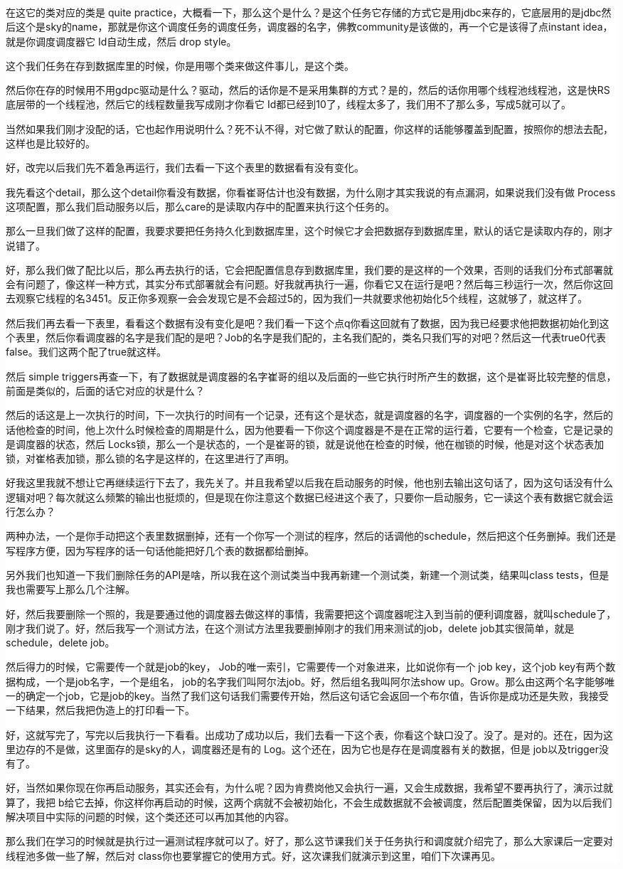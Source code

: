 在这它的类对应的类是 quite practice，大概看一下，那么这个是什么？是这个任务它存储的方式它是用jdbc来存的，它底层用的是jdbc然后这个是sky的name，那就是你这个调度任务的调度任务，调度器的名字，佛教community是该做的，再一个它是该得了点instant idea，就是你调度调度器它 Id自动生成，然后 drop style。

这个我们任务在存到数据库里的时候，你是用哪个类来做这件事儿，是这个类。

然后你在存的时候用不用gdpc驱动是什么？驱动，然后的话你是不是采用集群的方式？是的，然后的话你用哪个线程池线程池，这是快RS底层带的一个线程池，然后它的线程数量我写成刚才你看它 Id都已经到10了，线程太多了，我们用不了那么多，写成5就可以了。

当然如果我们刚才没配的话，它也起作用说明什么？死不认不得，对它做了默认的配置，你这样的话能够覆盖到配置，按照你的想法去配，这样也是比较好的。

好，改完以后我们先不着急再运行，我们去看一下这个表里的数据看有没有变化。

我先看这个detail，那么这个detail你看没有数据，你看崔哥估计也没有数据，为什么刚才其实我说的有点漏洞，如果说我们没有做 Process这项配置，那么我们启动服务以后，那么care的是读取内存中的配置来执行这个任务的。

那么一旦我们做了这样的配置，我要求要把任务持久化到数据库里，这个时候它才会把数据存到数据库里，默认的话它是读取内存的，刚才说错了。

好，那么我们做了配比以后，那么再去执行的话，它会把配置信息存到数据库里，我们要的是这样的一个效果，否则的话我们分布式部署就会有问题了，像这样一种方式，其实分布式部署就会有问题。好我就再执行一遍，你看它又在运行是吧？然后每三秒运行一次，然后你这回去观察它线程的名3451。反正你多观察一会会发现它是不会超过5的，因为我们一共就要求他初始化5个线程，这就够了，就这样了。

然后我们再去看一下表里，看看这个数据有没有变化是吧？我们看一下这个点q你看这回就有了数据，因为我已经要求他把数据初始化到这个表里，然后你看调度器的名字是我们配的是吧？Job的名字是我们配的，主名我们配的，类名只我们写的对吧？然后这一代表true0代表false。我们这两个配了true就这样。

然后 simple triggers再查一下，有了数据就是调度器的名字崔哥的组以及后面的一些它执行时所产生的数据，这个是崔哥比较完整的信息，前面是类似的，后面的话它对应的状是什么？

然后的话这是上一次执行的时间，下一次执行的时间有一个记录，还有这个是状态，就是调度器的名字，调度器的一个实例的名字，然后的话他检查的时间，他上次什么时候检查的周期是什么，因为他要看一下你这个调度器是不是在正常的运行着，它要有一个检查，它是记录的是调度器的状态，然后 Locks锁，那么一个是状态的，一个是崔哥的锁，就是说他在检查的时候，他在枷锁的时候，他是对这个状态表加锁，对崔格表加锁，那么锁的名字是这样的，在这里进行了声明。

好我这里我就不想让它再继续运行下去了，我先关了。并且我希望以后我在启动服务的时候，他也别去输出这句话了，因为这句话没有什么逻辑对吧？每次就这么频繁的输出也挺烦的，但是现在你注意这个数据已经进这个表了，只要你一启动服务，它一读这个表有数据它就会运行怎么办？

两种办法，一个是你手动把这个表里数据删掉，还有一个你写一个测试的程序，然后的话调他的schedule，然后把这个任务删掉。我们还是写程序方便，因为写程序的话一句话他能把好几个表的数据都给删掉。

另外我们也知道一下我们删除任务的API是啥，所以我在这个测试类当中我再新建一个测试类，新建一个测试类，结果叫class tests，但是我也需要写上那么几个注解。

好，然后我要删除一个照的，我是要通过他的调度器去做这样的事情，我需要把这个调度器呢注入到当前的便利调度器，就叫schedule了，刚才我们说了。好，然后我写一个测试方法，在这个测试方法里我要删掉刚才的我们用来测试的job，delete job其实很简单，就是schedule，delete job。

然后得力的时候，它需要传一个就是job的key， Job的唯一索引，它需要传一个对象进来，比如说你有一个 job key，这个job key有两个数据构成，一个是job名字，一个是组名， job的名字我们叫阿尔法job。好，然后组名我叫阿尔法show up。Grow。那么由这两个名字能够唯一的确定一个job，它是job的key。当然了我们这句话我们需要传开始，然后这句话它会返回一个布尔值，告诉你是成功还是失败，我接受一下结果，然后我把伪造上的打印看一下。

好，这就写完了，写完以后我执行一下看看。出成功了成功以后，我们去看一下这个表，你看这个缺口没了。没了。是对的。还在，因为这里边存的不是做，这里面存的是sky的人，调度器还是有的 Log。这个还在，因为它也是存在是调度器有关的数据，但是 job以及trigger没有了。

好，当然如果你现在你再启动服务，其实还会有，为什么呢？因为肯费岗他又会执行一遍，又会生成数据，我希望不要再执行了，演示过就算了，我把 b给它去掉，你这样你再启动的时候，这两个病就不会被初始化，不会生成数据就不会被调度，然后配置类保留，因为以后我们解决项目中实际的问题的时候，这个类还还可以再加其他的内容。

那么我们在学习的时候就是执行过一遍测试程序就可以了。好了，那么这节课我们关于任务执行和调度就介绍完了，那么大家课后一定要对线程池多做一些了解，然后对 class你也要掌握它的使用方式。好，这次课我们就演示到这里，咱们下次课再见。